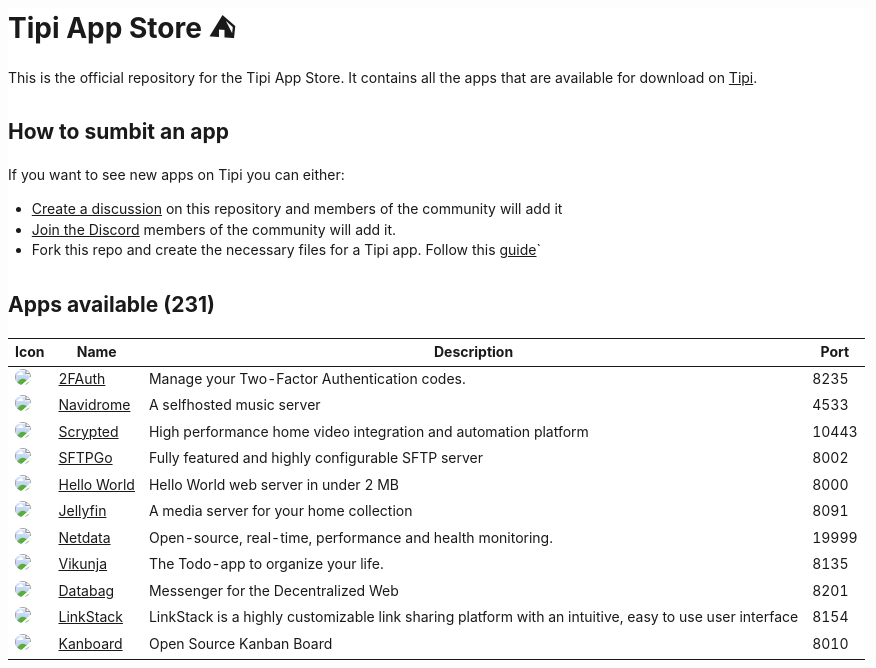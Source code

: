# Tipi App Store ⛺️

This is the official repository for the Tipi App Store. It contains all the apps that are available for download on [Tipi](https://github.com/runtipi/runtipi).

## How to sumbit an app

If you want to see new apps on Tipi you can either:

- [Create a discussion](https://github.com/runtipi/runtipi-appstore/discussions) on this repository and members of the community will add it
- [Join the Discord](https://discord.gg/Bu9qEPnHsc) members of the community will add it.
- Fork this repo and create the necessary files for a Tipi app. Follow this [guide](https://www.runtipi.io/docs/contributing/adding-a-new-app)`

## Apps available (231)

| Icon                                                                                                             | Name                                                                           | Description                                                                                                                                                         | Port  |
| ---------------------------------------------------------------------------------------------------------------- | ------------------------------------------------------------------------------ | ------------------------------------------------------------------------------------------------------------------------------------------------------------------- | ----- |
| <img src="apps/2fauth/metadata/logo.jpg" style="border-radius: 10px;" height="auto" width=50>                    | [2FAuth](https://github.com/Bubka/2FAuth)                                      | Manage your Two-Factor Authentication codes.                                                                                                                        | 8235  |
| <img src="apps/navidrome/metadata/logo.jpg" style="border-radius: 10px;" height="auto" width=50>                 | [Navidrome](https://github.com/navidrome/navidrome/)                           | A selfhosted music server                                                                                                                                           | 4533  |
| <img src="apps/scrypted/metadata/logo.jpg" style="border-radius: 10px;" height="auto" width=50>                  | [Scrypted](https://github.com/koush/scrypted)                                  | High performance home video integration and automation platform                                                                                                     | 10443 |
| <img src="apps/sftpgo/metadata/logo.jpg" style="border-radius: 10px;" height="auto" width=50>                    | [SFTPGo](https://github.com/drakkan/sftpgo)                                    | Fully featured and highly configurable SFTP server                                                                                                                  | 8002  |
| <img src="apps/hello-world/metadata/logo.jpg" style="border-radius: 10px;" height="auto" width=50>               | [Hello World](https://github.com/crccheck/docker-hello-world)                  | Hello World web server in under 2 MB                                                                                                                                | 8000  |
| <img src="apps/jellyfin/metadata/logo.jpg" style="border-radius: 10px;" height="auto" width=50>                  | [Jellyfin](https://github.com/jellyfin/jellyfin)                               | A media server for your home collection                                                                                                                             | 8091  |
| <img src="apps/netdata/metadata/logo.jpg" style="border-radius: 10px;" height="auto" width=50>                   | [Netdata](https://github.com/netdata/netdata)                                  | Open-source, real-time, performance and health monitoring.                                                                                                          | 19999 |
| <img src="apps/vikunja/metadata/logo.jpg" style="border-radius: 10px;" height="auto" width=50>                   | [Vikunja](https://kolaente.dev/vikunja)                                        | The Todo-app to organize your life.                                                                                                                                 | 8135  |
| <img src="apps/databag/metadata/logo.jpg" style="border-radius: 10px;" height="auto" width=50>                   | [Databag](https://github.com/balzack/databag)                                  | Messenger for the Decentralized Web                                                                                                                                 | 8201  |
| <img src="apps/linkstack/metadata/logo.jpg" style="border-radius: 10px;" height="auto" width=50>                 | [LinkStack](https://github.com/LinkStackOrg/linkstack-docker)                  | LinkStack is a highly customizable link sharing platform with an intuitive, easy to use user interface                                                              | 8154  |
| <img src="apps/kanboard/metadata/logo.jpg" style="border-radius: 10px;" height="auto" width=50>                  | [Kanboard](https://github.com/kanboard/kanboard)                               | Open Source Kanban Board                                                                                                                                            | 8010  |